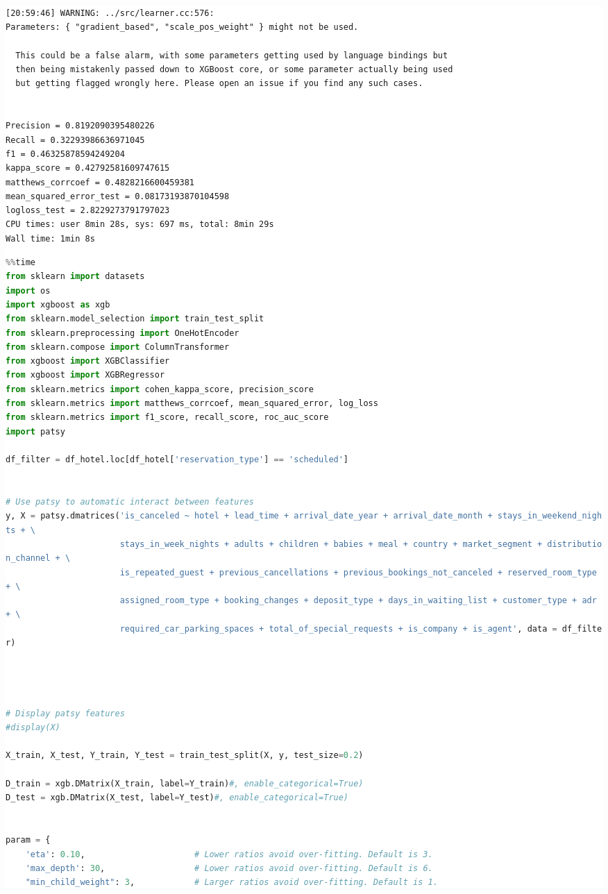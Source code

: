     [20:59:46] WARNING: ../src/learner.cc:576: 
    Parameters: { "gradient_based", "scale_pos_weight" } might not be used.
    
      This could be a false alarm, with some parameters getting used by language bindings but
      then being mistakenly passed down to XGBoost core, or some parameter actually being used
      but getting flagged wrongly here. Please open an issue if you find any such cases.
    
    
    Precision = 0.8192090395480226
    Recall = 0.32293986636971045
    f1 = 0.46325878594249204
    kappa_score = 0.42792581609747615
    matthews_corrcoef = 0.4828216600459381
    mean_squared_error_test = 0.08173193870104598
    logloss_test = 2.8229273791797023
    CPU times: user 8min 28s, sys: 697 ms, total: 8min 29s
    Wall time: 1min 8s



```python
%%time
from sklearn import datasets
import os
import xgboost as xgb
from sklearn.model_selection import train_test_split
from sklearn.preprocessing import OneHotEncoder
from sklearn.compose import ColumnTransformer
from xgboost import XGBClassifier
from xgboost import XGBRegressor
from sklearn.metrics import cohen_kappa_score, precision_score
from sklearn.metrics import matthews_corrcoef, mean_squared_error, log_loss
from sklearn.metrics import f1_score, recall_score, roc_auc_score
import patsy

df_filter = df_hotel.loc[df_hotel['reservation_type'] == 'scheduled']


# Use patsy to automatic interact between features
y, X = patsy.dmatrices('is_canceled ~ hotel + lead_time + arrival_date_year + arrival_date_month + stays_in_weekend_nights + \
                       stays_in_week_nights + adults + children + babies + meal + country + market_segment + distribution_channel + \
                       is_repeated_guest + previous_cancellations + previous_bookings_not_canceled + reserved_room_type + \
                       assigned_room_type + booking_changes + deposit_type + days_in_waiting_list + customer_type + adr + \
                       required_car_parking_spaces + total_of_special_requests + is_company + is_agent', data = df_filter)



                    
# Display patsy features
#display(X)

X_train, X_test, Y_train, Y_test = train_test_split(X, y, test_size=0.2)

D_train = xgb.DMatrix(X_train, label=Y_train)#, enable_categorical=True)
D_test = xgb.DMatrix(X_test, label=Y_test)#, enable_categorical=True)


param = {
    'eta': 0.10,                      # Lower ratios avoid over-fitting. Default is 3.
    'max_depth': 30,                  # Lower ratios avoid over-fitting. Default is 6.
    "min_child_weight": 3,            # Larger ratios avoid over-fitting. Default is 1.
```
